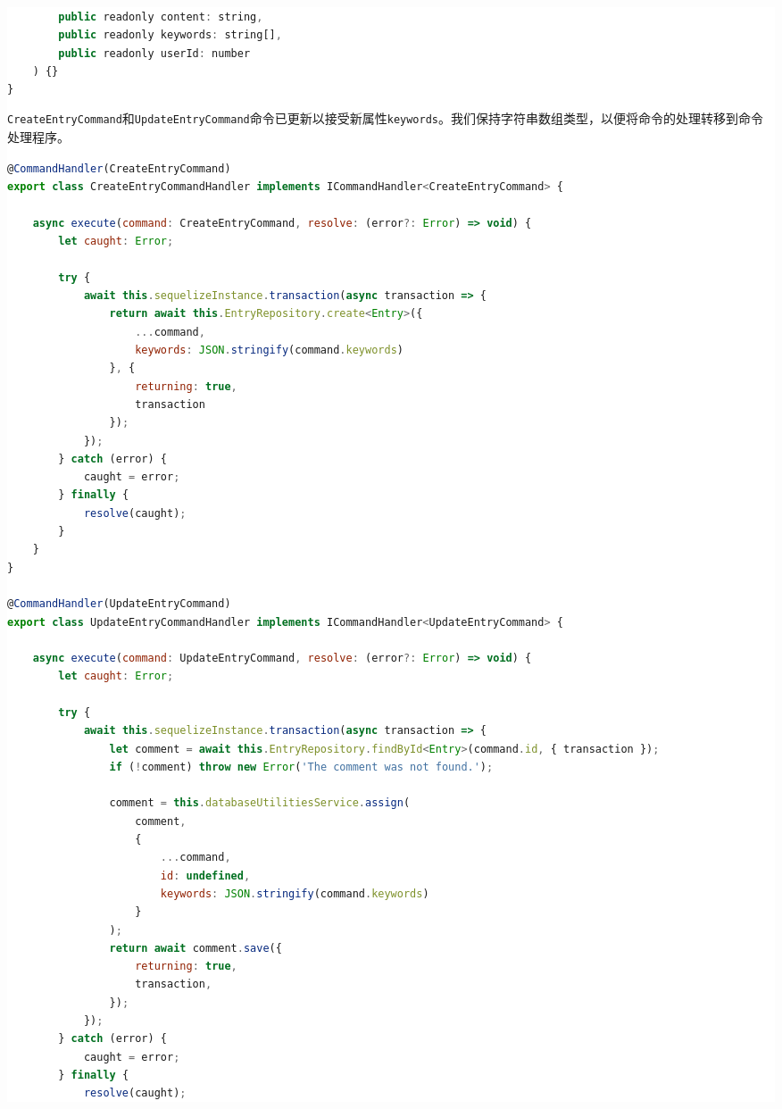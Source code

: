 ```js
        public readonly content: string,
        public readonly keywords: string[],
        public readonly userId: number
    ) {}
}

```

`CreateEntryCommand`和`UpdateEntryCommand`命令已更新以接受新属性`keywords`。我们保持字符串数组类型，以便将命令的处理转移到命令处理程序。

```js
@CommandHandler(CreateEntryCommand)
export class CreateEntryCommandHandler implements ICommandHandler<CreateEntryCommand> {

    async execute(command: CreateEntryCommand, resolve: (error?: Error) => void) {
        let caught: Error;

        try {
            await this.sequelizeInstance.transaction(async transaction => {
                return await this.EntryRepository.create<Entry>({
                    ...command,
                    keywords: JSON.stringify(command.keywords)
                }, {
                    returning: true,
                    transaction
                });
            });
        } catch (error) {
            caught = error;
        } finally {
            resolve(caught);
        }
    }
}

@CommandHandler(UpdateEntryCommand)
export class UpdateEntryCommandHandler implements ICommandHandler<UpdateEntryCommand> {

    async execute(command: UpdateEntryCommand, resolve: (error?: Error) => void) {
        let caught: Error;

        try {
            await this.sequelizeInstance.transaction(async transaction => {
                let comment = await this.EntryRepository.findById<Entry>(command.id, { transaction });
                if (!comment) throw new Error('The comment was not found.');

                comment = this.databaseUtilitiesService.assign(
                    comment,
                    {
                        ...command,
                        id: undefined,
                        keywords: JSON.stringify(command.keywords)
                    }
                );
                return await comment.save({
                    returning: true,
                    transaction,
                });
            });
        } catch (error) {
            caught = error;
        } finally {
            resolve(caught);
```